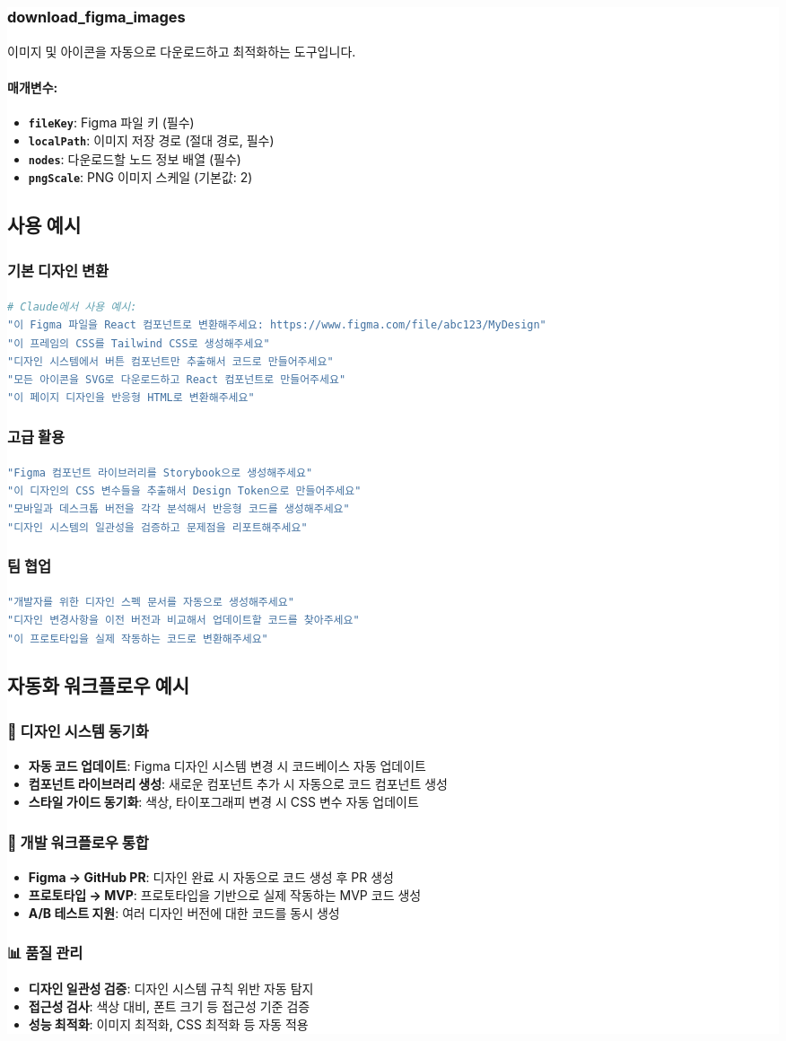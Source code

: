 ### download_figma_images  
이미지 및 아이콘을 자동으로 다운로드하고 최적화하는 도구입니다.

#### 매개변수:
- **`fileKey`**: Figma 파일 키 (필수)
- **`localPath`**: 이미지 저장 경로 (절대 경로, 필수)
- **`nodes`**: 다운로드할 노드 정보 배열 (필수)
- **`pngScale`**: PNG 이미지 스케일 (기본값: 2)

## 사용 예시

### 기본 디자인 변환
```bash
# Claude에서 사용 예시:
"이 Figma 파일을 React 컴포넌트로 변환해주세요: https://www.figma.com/file/abc123/MyDesign"
"이 프레임의 CSS를 Tailwind CSS로 생성해주세요"
"디자인 시스템에서 버튼 컴포넌트만 추출해서 코드로 만들어주세요"
"모든 아이콘을 SVG로 다운로드하고 React 컴포넌트로 만들어주세요"
"이 페이지 디자인을 반응형 HTML로 변환해주세요"
```

### 고급 활용
```bash
"Figma 컴포넌트 라이브러리를 Storybook으로 생성해주세요"
"이 디자인의 CSS 변수들을 추출해서 Design Token으로 만들어주세요"
"모바일과 데스크톱 버전을 각각 분석해서 반응형 코드를 생성해주세요"
"디자인 시스템의 일관성을 검증하고 문제점을 리포트해주세요"
```

### 팀 협업
```bash
"개발자를 위한 디자인 스펙 문서를 자동으로 생성해주세요"
"디자인 변경사항을 이전 버전과 비교해서 업데이트할 코드를 찾아주세요"
"이 프로토타입을 실제 작동하는 코드로 변환해주세요"
```

## 자동화 워크플로우 예시

### 🔄 디자인 시스템 동기화
- **자동 코드 업데이트**: Figma 디자인 시스템 변경 시 코드베이스 자동 업데이트
- **컴포넌트 라이브러리 생성**: 새로운 컴포넌트 추가 시 자동으로 코드 컴포넌트 생성
- **스타일 가이드 동기화**: 색상, 타이포그래피 변경 시 CSS 변수 자동 업데이트

### 🚀 개발 워크플로우 통합
- **Figma → GitHub PR**: 디자인 완료 시 자동으로 코드 생성 후 PR 생성
- **프로토타입 → MVP**: 프로토타입을 기반으로 실제 작동하는 MVP 코드 생성
- **A/B 테스트 지원**: 여러 디자인 버전에 대한 코드를 동시 생성

### 📊 품질 관리
- **디자인 일관성 검증**: 디자인 시스템 규칙 위반 자동 탐지
- **접근성 검사**: 색상 대비, 폰트 크기 등 접근성 기준 검증
- **성능 최적화**: 이미지 최적화, CSS 최적화 등 자동 적용
